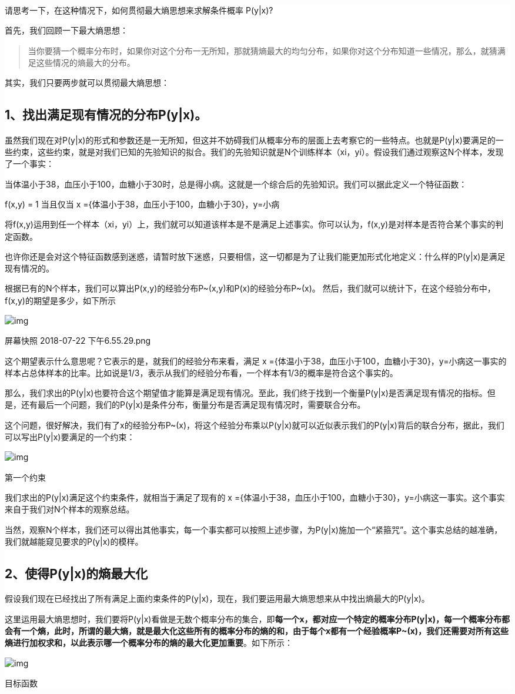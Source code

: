 请思考一下，在这种情况下，如何贯彻最大熵思想来求解条件概率 P(y|x)?

首先，我们回顾一下最大熵思想：

> 当你要猜一个概率分布时，如果你对这个分布一无所知，那就猜熵最大的均匀分布，如果你对这个分布知道一些情况，那么，就猜满足这些情况的熵最大的分布。

其实，我们只要两步就可以贯彻最大熵思想：

## 1、找出满足现有情况的分布P(y|x)。

虽然我们现在对P(y|x)的形式和参数还是一无所知，但这并不妨碍我们从概率分布的层面上去考察它的一些特点。也就是P(y|x)要满足的一些约束，这些约束，就是对我们已知的先验知识的拟合。我们的先验知识就是N个训练样本（xi，yi）。假设我们通过观察这N个样本，发现了一个事实：

当体温小于38，血压小于100，血糖小于30时，总是得小病。这就是一个综合后的先验知识。我们可以据此定义一个特征函数：

f(x,y) = 1 当且仅当 x ={体温小于38，血压小于100，血糖小于30}，y=小病

将f(x,y)运用到任一个样本（xi，yi）上，我们就可以知道该样本是不是满足上述事实。你可以认为，f(x,y)是对样本是否符合某个事实的判定函数。

也许你还是会对这个特征函数感到迷惑，请暂时放下迷惑，只要相信，这一切都是为了让我们能更加形式化地定义：什么样的P(y|x)是满足现有情况的。

根据已有的N个样本，我们可以算出P(x,y)的经验分布P~(x,y)和P(x)的经验分布P~(x)。
然后，我们就可以统计下，在这个经验分布中，f(x,y)的期望是多少，如下所示



![img](https://upload-images.jianshu.io/upload_images/1371984-8330dd02a5df510e.png?imageMogr2/auto-orient/strip%7CimageView2/2/w/782/format/webp)

屏幕快照 2018-07-22 下午6.55.29.png

这个期望表示什么意思呢？它表示的是，就我们的经验分布来看，满足 x ={体温小于38，血压小于100，血糖小于30}，y=小病这一事实的样本占总体样本的比率。比如说是1/3，表示从我们的经验分布看，一个样本有1/3的概率是符合这个事实的。

那么，我们求出的P(y|x)也要符合这个期望值才能算是满足现有情况。至此，我们终于找到一个衡量P(y|x)是否满足现有情况的指标。但是，还有最后一个问题，我们的P(y|x)是条件分布，衡量分布是否满足现有情况时，需要联合分布。

这个问题，很好解决，我们有了x的经验分布P~(x)，将这个经验分布乘以P(y|x)就可以近似表示我们的P(y|x)背后的联合分布，据此，我们可以写出P(y|x)要满足的一个约束：



![img](https://upload-images.jianshu.io/upload_images/1371984-b55d1a0088d54774.png?imageMogr2/auto-orient/strip%7CimageView2/2/w/1000/format/webp)

第一个约束

我们求出的P(y|x)满足这个约束条件，就相当于满足了现有的 x ={体温小于38，血压小于100，血糖小于30}，y=小病这一事实。这个事实来自于我们对N个样本的观察总结。

当然，观察N个样本，我们还可以得出其他事实，每一个事实都可以按照上述步骤，为P(y|x)施加一个“紧箍咒”。这个事实总结的越准确，我们就越能窥见要求的P(y|x)的模样。

## 2、使得P(y|x)的熵最大化

假设我们现在已经找出了所有满足上面约束条件的P(y|x)，现在，我们要运用最大熵思想来从中找出熵最大的P(y|x)。

这里运用最大熵思想时，我们要将P(y|x)看做是无数个概率分布的集合，即**每一个x，都对应一个特定的概率分布P(y|x)，每一个概率分布都会有一个熵，此时，所谓的最大熵，就是最大化这些所有的概率分布的熵的和，由于每个x都有一个经验概率P~(x)，我们还需要对所有这些熵进行加权求和，以此表示哪一个概率分布的熵的最大化更加重要**。如下所示：



![img](https://upload-images.jianshu.io/upload_images/1371984-5ef6927098dd6901.png?imageMogr2/auto-orient/strip%7CimageView2/2/w/908/format/webp)

目标函数
